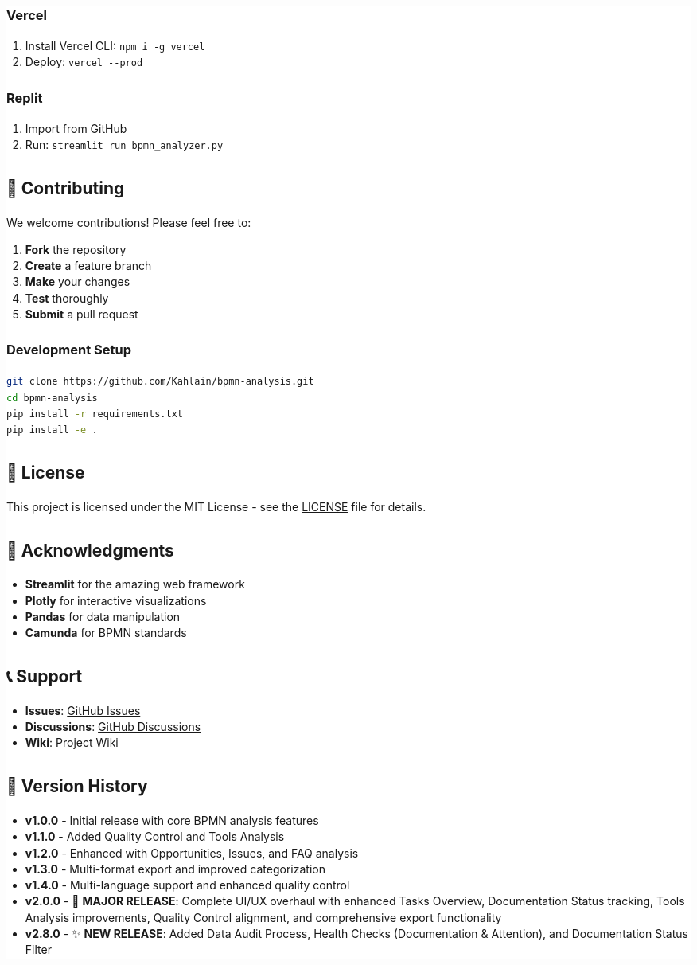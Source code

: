 ### **Vercel**
1. Install Vercel CLI: `npm i -g vercel`
2. Deploy: `vercel --prod`

### **Replit**
1. Import from GitHub
2. Run: `streamlit run bpmn_analyzer.py`

## 🤝 Contributing

We welcome contributions! Please feel free to:

1. **Fork** the repository
2. **Create** a feature branch
3. **Make** your changes
4. **Test** thoroughly
5. **Submit** a pull request

### **Development Setup**
```bash
git clone https://github.com/Kahlain/bpmn-analysis.git
cd bpmn-analysis
pip install -r requirements.txt
pip install -e .
```

## 📝 License

This project is licensed under the MIT License - see the [LICENSE](LICENSE) file for details.

## 🙏 Acknowledgments

- **Streamlit** for the amazing web framework
- **Plotly** for interactive visualizations
- **Pandas** for data manipulation
- **Camunda** for BPMN standards

## 📞 Support

- **Issues**: [GitHub Issues](https://github.com/Kahlain/bpmn-analysis/issues)
- **Discussions**: [GitHub Discussions](https://github.com/Kahlain/bpmn-analysis/discussions)
- **Wiki**: [Project Wiki](https://github.com/Kahlain/bpmn-analysis/wiki)

## 🔄 Version History

- **v1.0.0** - Initial release with core BPMN analysis features
- **v1.1.0** - Added Quality Control and Tools Analysis
- **v1.2.0** - Enhanced with Opportunities, Issues, and FAQ analysis
- **v1.3.0** - Multi-format export and improved categorization
- **v1.4.0** - Multi-language support and enhanced quality control
- **v2.0.0** - 🚀 **MAJOR RELEASE**: Complete UI/UX overhaul with enhanced Tasks Overview, Documentation Status tracking, Tools Analysis improvements, Quality Control alignment, and comprehensive export functionality
- **v2.8.0** - ✨ **NEW RELEASE**: Added Data Audit Process, Health Checks (Documentation & Attention), and Documentation Status Filter

